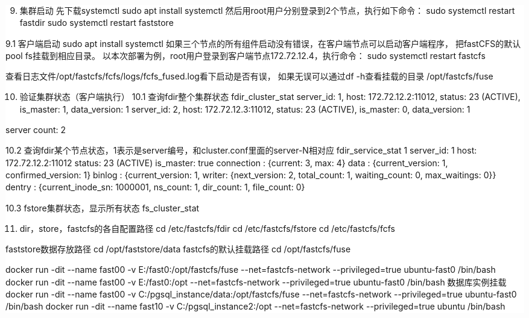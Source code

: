 
9. 集群启动
先下载systemctl
sudo apt install systemctl
然后用root用户分别登录到2个节点，执行如下命令：
sudo systemctl restart fastdir
sudo systemctl restart faststore

9.1 客户端启动
sudo apt install systemctl
如果三个节点的所有组件启动没有错误，在客户端节点可以启动客户端程序，
把fastCFS的默认pool fs挂载到相应目录。
以本次部署为例，root用户登录到客户端节点172.72.12.4，执行命令：
sudo systemctl restart fastcfs

查看日志文件/opt/fastcfs/fcfs/logs/fcfs_fused.log看下启动是否有误，
如果无误可以通过df -h查看挂载的目录 /opt/fastcfs/fuse

10. 验证集群状态（客户端执行）
10.1 查询fdir整个集群状态
fdir_cluster_stat
server_id: 1, host: 172.72.12.2:11012, status: 23 (ACTIVE), is_master: 1, data_version: 1
server_id: 2, host: 172.72.12.3:11012, status: 23 (ACTIVE), is_master: 0, data_version: 1

server count: 2

10.2 查询fdir某个节点状态，1表示是server编号，和cluster.conf里面的server-N相对应
fdir_service_stat 1
server_id: 1
        host: 172.72.12.2:11012
        status: 23 (ACTIVE)
        is_master: true
        connection : {current: 3, max: 4}
        data : {current_version: 1, confirmed_version: 1}
        binlog : {current_version: 1, writer: {next_version: 2, total_count: 1, waiting_count: 0, max_waitings: 0}}
        dentry : {current_inode_sn: 1000001, ns_count: 1, dir_count: 1, file_count: 0}

10.3 fstore集群状态，显示所有状态
fs_cluster_stat

11. dir，store，fastcfs的各自配置路径
cd /etc/fastcfs/fdir
cd /etc/fastcfs/fstore
cd /etc/fastcfs/fcfs

faststore数据存放路径
cd /opt/faststore/data
fastcfs的默认挂载路径
cd /opt/fastcfs/fuse

docker run -dit --name fast00 -v E:/fast0:/opt/fastcfs/fuse --net=fastcfs-network --privileged=true  ubuntu-fast0 /bin/bash
docker run -dit --name fast00 -v E:/fast0:/opt --net=fastcfs-network --privileged=true  ubuntu-fast0 /bin/bash
数据库实例挂载
docker run -dit --name fast00 -v C:/pgsql_instance/data:/opt/fastcfs/fuse --net=fastcfs-network --privileged=true  ubuntu-fast0 /bin/bash
docker run -dit --name fast10 -v C:/pgsql_instance2:/opt --net=fastcfs-network --privileged=true  ubuntu /bin/bash

